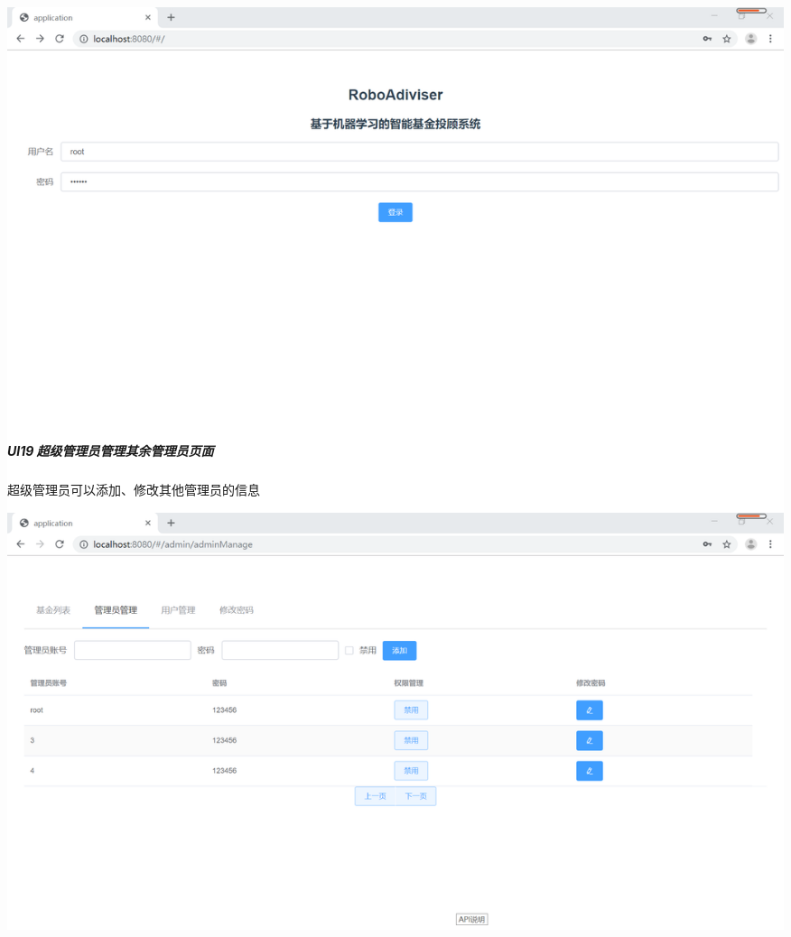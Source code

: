 ![管理员登录](pic_manager\image1.png)



##### UI19 超级管理员管理其余管理员页面

超级管理员可以添加、修改其他管理员的信息

![管理管理员](pic_manager\image2.png)
